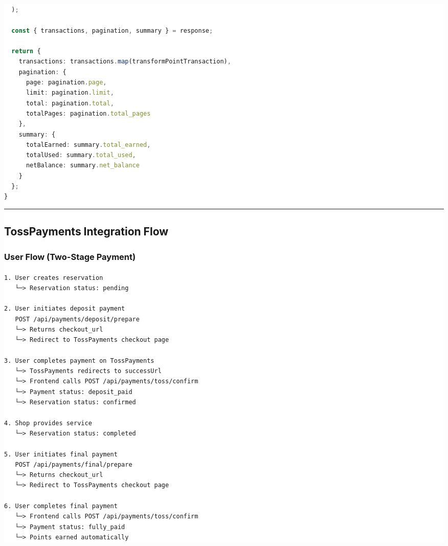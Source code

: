 ```typescript
  );

  const { transactions, pagination, summary } = response;

  return {
    transactions: transactions.map(transformPointTransaction),
    pagination: {
      page: pagination.page,
      limit: pagination.limit,
      total: pagination.total,
      totalPages: pagination.total_pages
    },
    summary: {
      totalEarned: summary.total_earned,
      totalUsed: summary.total_used,
      netBalance: summary.net_balance
    }
  };
}
```

---

## TossPayments Integration Flow

### User Flow (Two-Stage Payment)

```
1. User creates reservation
   └─> Reservation status: pending

2. User initiates deposit payment
   POST /api/payments/deposit/prepare
   └─> Returns checkout_url
   └─> Redirect to TossPayments checkout page

3. User completes payment on TossPayments
   └─> TossPayments redirects to successUrl
   └─> Frontend calls POST /api/payments/toss/confirm
   └─> Payment status: deposit_paid
   └─> Reservation status: confirmed

4. Shop provides service
   └─> Reservation status: completed

5. User initiates final payment
   POST /api/payments/final/prepare
   └─> Returns checkout_url
   └─> Redirect to TossPayments checkout page

6. User completes final payment
   └─> Frontend calls POST /api/payments/toss/confirm
   └─> Payment status: fully_paid
   └─> Points earned automatically
```
